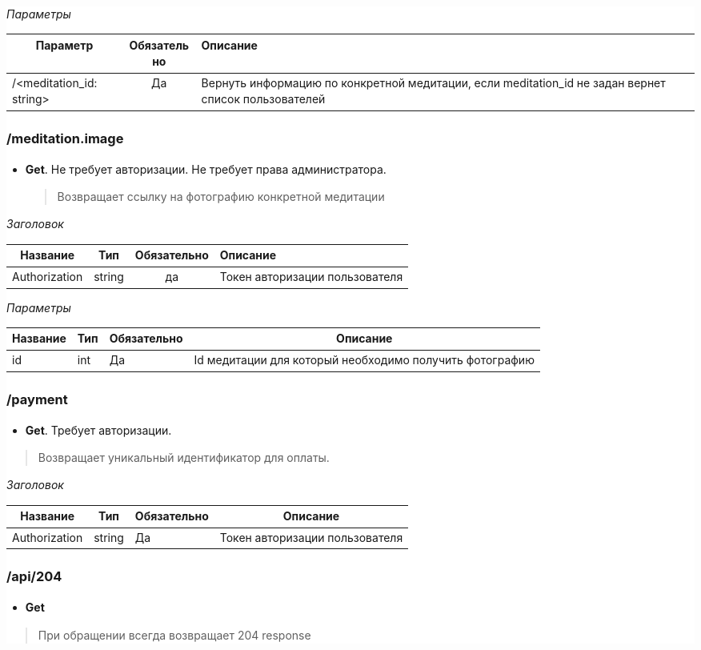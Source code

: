 *Параметры*

| Параметр                 | Обязательно | Описание                                                                                            |
|--------------------------|:-----------:|:----------------------------------------------------------------------------------------------------|
| /<meditation_id: string> |     Да      | Вернуть информацию по конкретной медитации, если meditation_id не задан вернет список пользователей |

### /meditation.image

- **Get**. Не требует авторизации. Не требует права администратора.
  > Возвращает ссылку на фотографию конкретной медитации

*Заголовок*

| Название        |  Тип   | Обязательно | Описание                                                                                   |
|-----------------|:------:|:-----------:|:-------------------------------------------------------------------------------------------|
| Authorization   | string |     да      | Токен авторизации пользователя                                                             |


*Параметры*

| Название | Тип    | Обязательно | Описание                                                |
|----------|--------|-------------|---------------------------------------------------------|
| id       | int    | Да          | Id медитации для который необходимо получить фотографию |

### /payment

- **Get**. Требует авторизации.

> Возвращает уникальный идентификатор для оплаты.

*Заголовок*

| Название      | Тип    | Обязательно | Описание                       |
|---------------|--------|-------------|--------------------------------|
| Authorization | string | Да          | Токен авторизации пользователя |

### /api/204

- **Get**

> При обращении всегда возвращает 204 response

